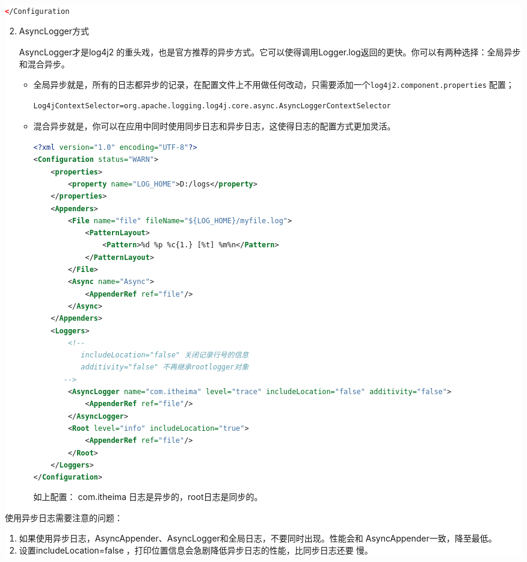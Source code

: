    ```xml
   </Configuration
   ```

2. AsyncLogger方式

   AsyncLogger才是log4j2 的重头戏，也是官方推荐的异步方式。它可以使得调用Logger.log返回的更快。你可以有两种选择：全局异步和混合异步。

   * 全局异步就是，所有的日志都异步的记录，在配置文件上不用做任何改动，只需要添加一个`log4j2.component.properties` 配置；
   
     ```properties
     Log4jContextSelector=org.apache.logging.log4j.core.async.AsyncLoggerContextSelector
     ```
   
   * 混合异步就是，你可以在应用中同时使用同步日志和异步日志，这使得日志的配置方式更加灵活。
   
     ```xml
     <?xml version="1.0" encoding="UTF-8"?>
     <Configuration status="WARN">
         <properties>
             <property name="LOG_HOME">D:/logs</property>
         </properties>
         <Appenders>
             <File name="file" fileName="${LOG_HOME}/myfile.log">
                 <PatternLayout>
                     <Pattern>%d %p %c{1.} [%t] %m%n</Pattern>
                 </PatternLayout>
             </File>
             <Async name="Async">
                 <AppenderRef ref="file"/>
             </Async>
         </Appenders>
         <Loggers>
             <!--
     			includeLocation="false" 关闭记录行号的信息
     			additivity="false" 不再继承rootlogger对象
     		-->
             <AsyncLogger name="com.itheima" level="trace" includeLocation="false" additivity="false">
                 <AppenderRef ref="file"/>
             </AsyncLogger>
             <Root level="info" includeLocation="true">
                 <AppenderRef ref="file"/>
             </Root>
         </Loggers>
     </Configuration>
     ```
     
     如上配置： com.itheima 日志是异步的，root日志是同步的。

使用异步日志需要注意的问题：
1. 如果使用异步日志，AsyncAppender、AsyncLogger和全局日志，不要同时出现。性能会和
AsyncAppender一致，降至最低。
2. 设置includeLocation=false ，打印位置信息会急剧降低异步日志的性能，比同步日志还要
慢。
